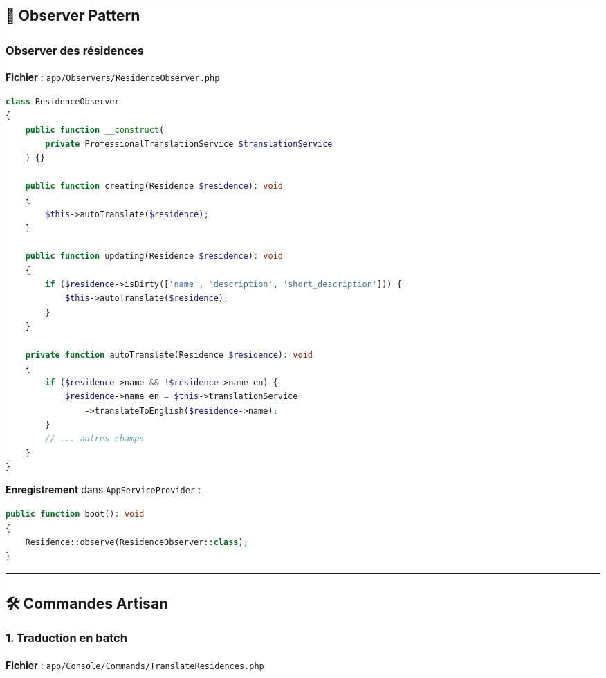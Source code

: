 
## 🔄 **Observer Pattern**

### **Observer des résidences**

**Fichier** : `app/Observers/ResidenceObserver.php`

```php
class ResidenceObserver
{
    public function __construct(
        private ProfessionalTranslationService $translationService
    ) {}

    public function creating(Residence $residence): void
    {
        $this->autoTranslate($residence);
    }

    public function updating(Residence $residence): void
    {
        if ($residence->isDirty(['name', 'description', 'short_description'])) {
            $this->autoTranslate($residence);
        }
    }

    private function autoTranslate(Residence $residence): void
    {
        if ($residence->name && !$residence->name_en) {
            $residence->name_en = $this->translationService
                ->translateToEnglish($residence->name);
        }
        // ... autres champs
    }
}
```

**Enregistrement** dans `AppServiceProvider` :

```php
public function boot(): void
{
    Residence::observe(ResidenceObserver::class);
}
```

---

## 🛠️ **Commandes Artisan**

### **1. Traduction en batch**

**Fichier** : `app/Console/Commands/TranslateResidences.php`
